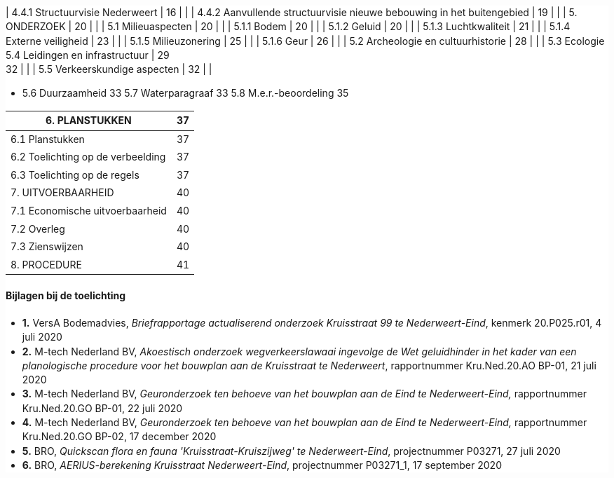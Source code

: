 | 4.4.1 Structuurvisie Nederweert                                                              | 16       |  |
| 4.4.2 Aanvullende structuurvisie nieuwe bebouwing in het buitengebied                        | 19       |  |
| 5. ONDERZOEK                                                                                 | 20       |  |
| 5.1 Milieuaspecten                                                                           | 20       |  |
| 5.1.1 Bodem                                                                                  | 20       |  |
| 5.1.2 Geluid                                                                                 | 20       |  |
| 5.1.3 Luchtkwaliteit                                                                         | 21       |  |
| 5.1.4 Externe veiligheid                                                                     | 23       |  |
| 5.1.5 Milieuzonering                                                                         | 25       |  |
| 5.1.6 Geur                                                                                   | 26       |  |
| 5.2 Archeologie en cultuurhistorie                                                           | 28       |  |
| 5.3 Ecologie<br>5.4 Leidingen en infrastructuur                                              | 29<br>32 |  |
| 5.5 Verkeerskundige aspecten                                                                 | 32       |  |

- 5.6 Duurzaamheid 33 5.7 Waterparagraaf 33 5.8 M.e.r.-beoordeling 35

| 6. PLANSTUKKEN                    | 37 |
|-----------------------------------|----|
| 6.1 Planstukken                   | 37 |
| 6.2 Toelichting op de verbeelding | 37 |
| 6.3 Toelichting op de regels      | 37 |
| 7. UITVOERBAARHEID                | 40 |
| 7.1 Economische uitvoerbaarheid   | 40 |
| 7.2 Overleg                       | 40 |
| 7.3 Zienswijzen                   | 40 |
| 8. PROCEDURE                      | 41 |

#### **Bijlagen bij de toelichting**

- **1.** VersA Bodemadvies, *Briefrapportage actualiserend onderzoek Kruisstraat 99 te Nederweert-Eind*, kenmerk 20.P025.r01, 4 juli 2020
- **2.** M-tech Nederland BV, *Akoestisch onderzoek wegverkeerslawaai ingevolge de Wet geluidhinder in het kader van een planologische procedure voor het bouwplan aan de Kruisstraat te Nederweert*, rapportnummer Kru.Ned.20.AO BP-01, 21 juli 2020
- **3.** M-tech Nederland BV, *Geuronderzoek ten behoeve van het bouwplan aan de Eind te Nederweert-Eind,* rapportnummer Kru.Ned.20.GO BP-01, 22 juli 2020
- **4.** M-tech Nederland BV, *Geuronderzoek ten behoeve van het bouwplan aan de Eind te Nederweert-Eind,* rapportnummer Kru.Ned.20.GO BP-02, 17 december 2020
- **5.** BRO, *Quickscan flora en fauna 'Kruisstraat-Kruiszijweg' te Nederweert-Eind*, projectnummer P03271, 27 juli 2020
- **6.** BRO, *AERIUS-berekening Kruisstraat Nederweert-Eind*, projectnummer P03271_1, 17 september 2020
